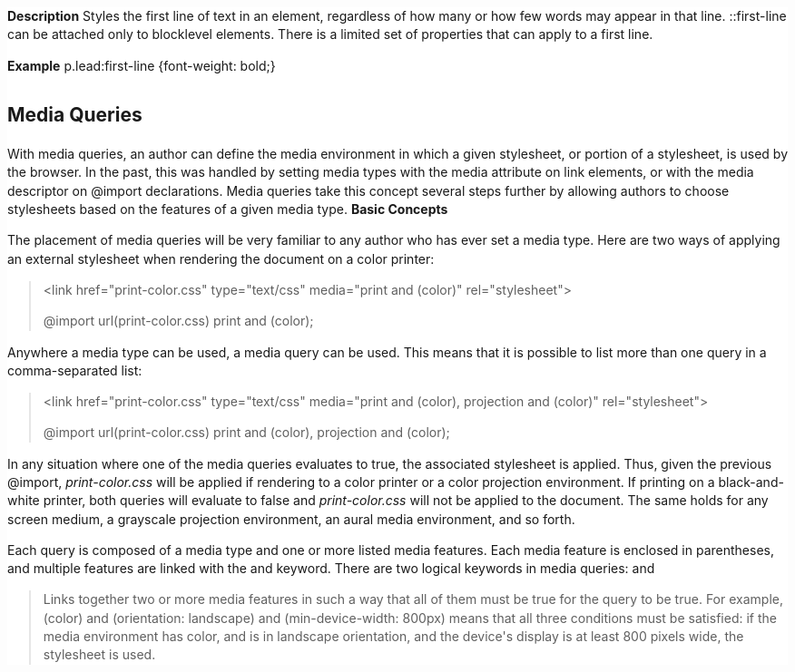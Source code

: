 **Description** Styles the first line of text in an element, regardless
of how many or how few words may appear in that line. ::first-line can
be attached only to blocklevel elements. There is a limited set of
properties that can apply to a first line.

**Example** p.lead:first-line {font-weight: bold;}

## Media Queries

With media queries, an author can define the media environment in which
a given stylesheet, or portion of a stylesheet, is used by the browser.
In the past, this was handled by setting media types with the media
attribute on link elements, or with the media descriptor on &#64;import
declarations. Media queries take this concept several steps further by
allowing authors to choose stylesheets based on the features of a given
media type. **Basic Concepts**

The placement of media queries will be very familiar to any author who
has ever set a media type. Here are two ways of applying an external
stylesheet when rendering the document on a color printer:

> &lt;link href=&quot;print-color.css&quot; type=&quot;text/css&quot; media=&quot;print and
> (color)&quot; rel=&quot;stylesheet&quot;&gt;
>
> &#64;import url(print-color.css) print and (color);

Anywhere a media type can be used, a media query can be used. This means
that it is possible to list more than one query in a comma-separated
list:

> &lt;link href=&quot;print-color.css&quot; type=&quot;text/css&quot; media=&quot;print and
> (color), projection and (color)&quot; rel=&quot;stylesheet&quot;&gt;
>
> &#64;import url(print-color.css) print and (color), projection and
> (color);

In any situation where one of the media queries evaluates to true, the
associated stylesheet is applied. Thus, given the previous &#64;import,
*print-color.css* will be applied if rendering to a color printer or a
color projection environment. If printing on a black-and-white printer,
both queries will evaluate to false and *print-color.css* will not be
applied to the document. The same holds for any screen medium, a
grayscale projection environment, an aural media environment, and so
forth.

Each query is composed of a media type and one or more listed media
features. Each media feature is enclosed in parentheses, and multiple
features are linked with the and keyword. There are two logical keywords
in media queries: and

> Links together two or more media features in such a way that all of
> them must be true for the query to be true. For example, (color) and
> (orientation: landscape) and (min-device-width: 800px) means that all
> three conditions must be satisfied: if the media environment has
> color, and is in landscape orientation, and the device's display is at
> least 800 pixels wide, the stylesheet is used.
